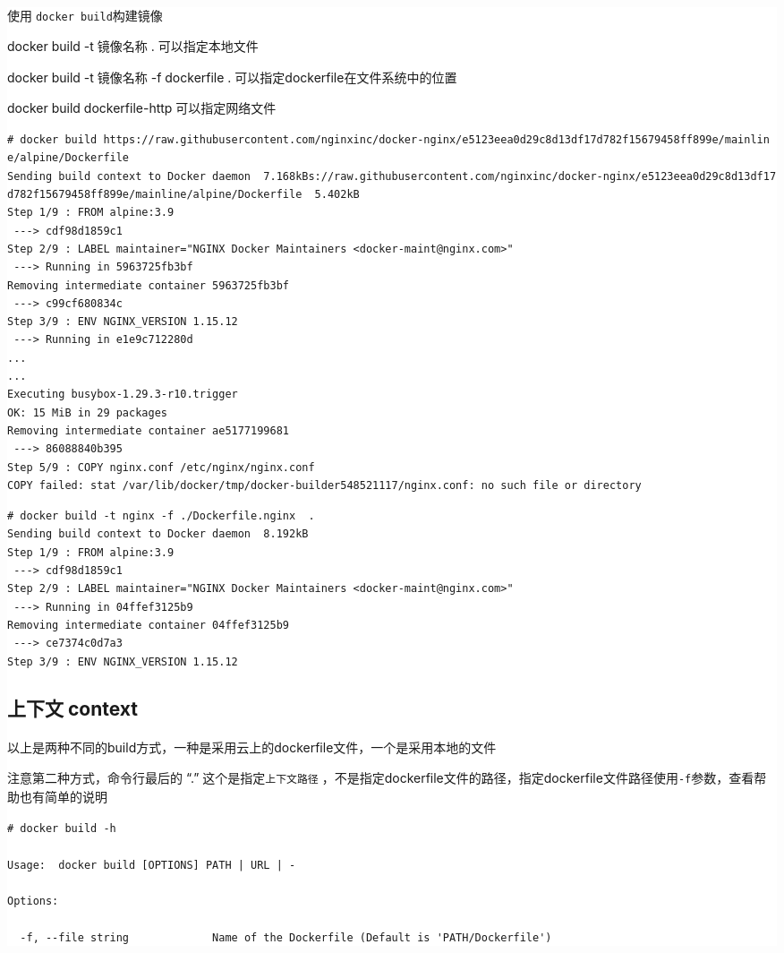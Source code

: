使用 `docker build`构建镜像

docker build -t 镜像名称 .     可以指定本地文件

docker build -t 镜像名称 -f dockerfile .    可以指定dockerfile在文件系统中的位置

docker build dockerfile-http   可以指定网络文件

```shell
# docker build https://raw.githubusercontent.com/nginxinc/docker-nginx/e5123eea0d29c8d13df17d782f15679458ff899e/mainline/alpine/Dockerfile
Sending build context to Docker daemon  7.168kBs://raw.githubusercontent.com/nginxinc/docker-nginx/e5123eea0d29c8d13df17d782f15679458ff899e/mainline/alpine/Dockerfile  5.402kB
Step 1/9 : FROM alpine:3.9
 ---> cdf98d1859c1
Step 2/9 : LABEL maintainer="NGINX Docker Maintainers <docker-maint@nginx.com>"
 ---> Running in 5963725fb3bf
Removing intermediate container 5963725fb3bf
 ---> c99cf680834c
Step 3/9 : ENV NGINX_VERSION 1.15.12
 ---> Running in e1e9c712280d
...
...
Executing busybox-1.29.3-r10.trigger
OK: 15 MiB in 29 packages
Removing intermediate container ae5177199681
 ---> 86088840b395
Step 5/9 : COPY nginx.conf /etc/nginx/nginx.conf
COPY failed: stat /var/lib/docker/tmp/docker-builder548521117/nginx.conf: no such file or directory
```

```shell
# docker build -t nginx -f ./Dockerfile.nginx  .
Sending build context to Docker daemon  8.192kB
Step 1/9 : FROM alpine:3.9
 ---> cdf98d1859c1
Step 2/9 : LABEL maintainer="NGINX Docker Maintainers <docker-maint@nginx.com>"
 ---> Running in 04ffef3125b9
Removing intermediate container 04ffef3125b9
 ---> ce7374c0d7a3
Step 3/9 : ENV NGINX_VERSION 1.15.12

```
## 上下文 context

以上是两种不同的build方式，一种是采用云上的dockerfile文件，一个是采用本地的文件

注意第二种方式，命令行最后的 “.”  这个是指定`上下文路径` ，不是指定dockerfile文件的路径，指定dockerfile文件路径使用`-f`参数，查看帮助也有简单的说明

```
# docker build -h

Usage:	docker build [OPTIONS] PATH | URL | -

Options:

  -f, --file string             Name of the Dockerfile (Default is 'PATH/Dockerfile')

```
